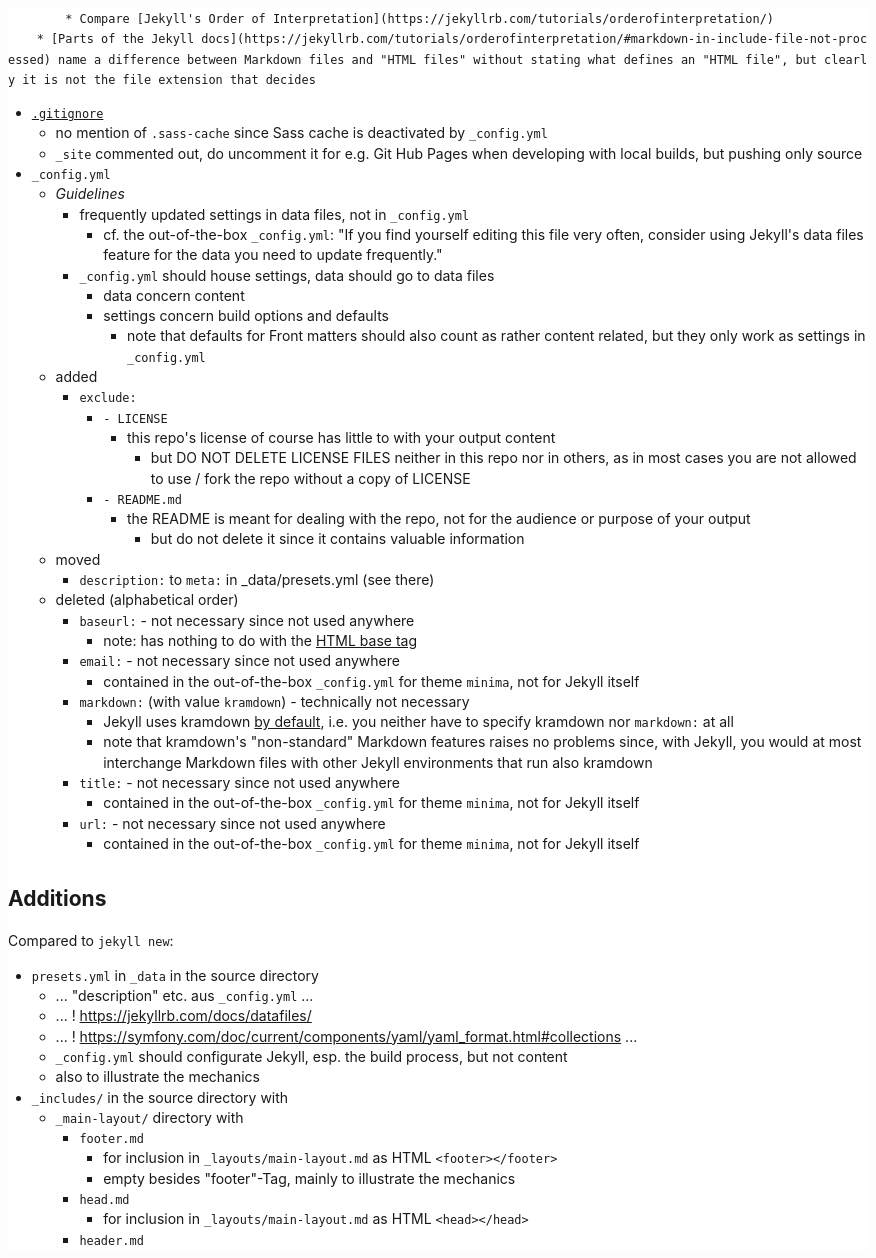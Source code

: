             * Compare [Jekyll's Order of Interpretation](https://jekyllrb.com/tutorials/orderofinterpretation/)
        * [Parts of the Jekyll docs](https://jekyllrb.com/tutorials/orderofinterpretation/#markdown-in-include-file-not-processed) name a difference between Markdown files and "HTML files" without stating what defines an "HTML file", but clearly it is not the file extension that decides
* [`.gitignore`](https://git-scm.com/docs/gitignore)
    * no mention of `.sass-cache` since Sass cache is deactivated by `_config.yml`
    * `_site` commented out, do uncomment it for e.g. Git Hub Pages when developing with local builds, but pushing only source
* `_config.yml`
    * *Guidelines*
        * frequently updated settings in data files, not in `_config.yml`
            * cf. the out-of-the-box `_config.yml`: "If you find yourself editing this file very often, consider using Jekyll's data files feature for the data you need to update frequently."
        * `_config.yml` should house settings, data should go to data files
            * data concern content
            * settings concern build options and defaults
              * note that defaults for Front matters should also count as rather content related, but they only work as settings in `_config.yml`
    * added
        * `exclude:`
            * `- LICENSE`
                * this repo's license of course has little to with your output content
                    * but DO NOT DELETE LICENSE FILES neither in this repo nor in others, as in most cases you are not allowed to use / fork the repo without a copy of LICENSE
            * `- README.md`
                * the README is meant for dealing with the repo, not for the audience or purpose of your output
                    * but do not delete it since it contains valuable information
    * moved
        * `description:` to `meta:` in _data/presets.yml (see there)
    * deleted (alphabetical order)
        * `baseurl:` - not necessary since not used anywhere
            * note: has nothing to do with the [HTML base tag ](https://developer.mozilla.org/de/docs/Web/HTML/Element/base)
        * `email:` - not necessary since not used anywhere
            * contained in the out-of-the-box `_config.yml` for theme `minima`, not for Jekyll itself
        * `markdown:` (with value `kramdown`) - technically not necessary
            * Jekyll uses kramdown  [by default](https://jekyllrb.com/docs/configuration/markdown/#kramdown), i.e. you neither have to specify kramdown nor `markdown:` at all
            * note that kramdown's "non-standard" Markdown features raises no problems since, with Jekyll, you would at most interchange Markdown files with other Jekyll environments that run also kramdown
        * `title:` - not necessary since not used anywhere
            * contained in the out-of-the-box `_config.yml` for theme `minima`, not for Jekyll itself
        * `url:` - not necessary since not used anywhere
            * contained in the out-of-the-box `_config.yml` for theme `minima`, not for Jekyll itself


## Additions

Compared to `jekyll new`:

* `presets.yml` in `_data` in the source directory
    * ... "description" etc. aus `_config.yml` ...
    * ... ! https://jekyllrb.com/docs/datafiles/
    * ... ! https://symfony.com/doc/current/components/yaml/yaml_format.html#collections ...
    * `_config.yml` should configurate Jekyll, esp. the build process, but not content
    * also to illustrate the mechanics
* `_includes/` in the source directory with
    * `_main-layout/` directory with
      * `footer.md`
          * for inclusion in `_layouts/main-layout.md` as HTML `<footer></footer>`
          * empty besides "footer"-Tag, mainly to illustrate the mechanics
      * `head.md`
          * for inclusion in `_layouts/main-layout.md` as HTML `<head></head>`
      * `header.md`